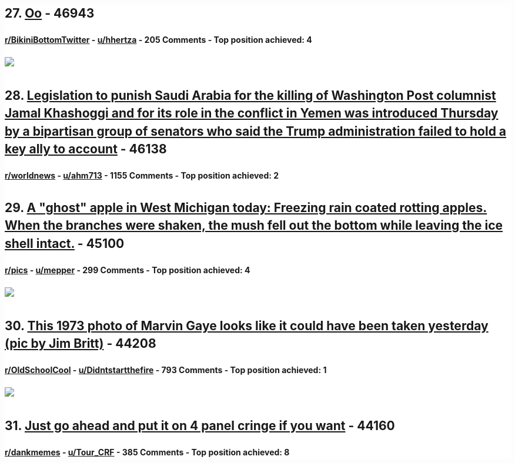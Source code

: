 ## 27. [Oo](http://reddit.com/r/BikiniBottomTwitter/comments/ao8kiu/oo/) - 46943
#### [r/BikiniBottomTwitter](http://reddit.com/r/BikiniBottomTwitter) - [u/hhertza](http://reddit.com/u/hhertza) - 205 Comments - Top position achieved: 4

<a href="https://i.redd.it/u8o03ngpn7f21.jpg"><img src="https://b.thumbs.redditmedia.com/AnHt9gtJzxuTJvuMQuF8ebBy8MMf0uoaF7-sL391c5s.jpg"></img></a>

## 28. [Legislation to punish Saudi Arabia for the killing of Washington Post columnist Jamal Khashoggi and for its role in the conflict in Yemen was introduced Thursday by a bipartisan group of senators who said the Trump administration failed to hold a key ally to account](http://reddit.com/r/worldnews/comments/ao9doz/legislation_to_punish_saudi_arabia_for_the/) - 46138
#### [r/worldnews](http://reddit.com/r/worldnews) - [u/ahm713](http://reddit.com/u/ahm713) - 1155 Comments - Top position achieved: 2

## 29. [A "ghost" apple in West Michigan today: Freezing rain coated rotting apples. When the branches were shaken, the mush fell out the bottom while leaving the ice shell intact.](http://reddit.com/r/pics/comments/ao9qev/a_ghost_apple_in_west_michigan_today_freezing/) - 45100
#### [r/pics](http://reddit.com/r/pics) - [u/mepper](http://reddit.com/u/mepper) - 299 Comments - Top position achieved: 4

<a href="https://i.imgur.com/p3aRxF4.jpg"><img src="https://a.thumbs.redditmedia.com/BAF6X51fSlWwH2QIf5sW19yNU86oIlVKz24s8_VIDB8.jpg"></img></a>

## 30. [This 1973 photo of Marvin Gaye looks like it could have been taken yesterday (pic by Jim Britt)](http://reddit.com/r/OldSchoolCool/comments/ao4hga/this_1973_photo_of_marvin_gaye_looks_like_it/) - 44208
#### [r/OldSchoolCool](http://reddit.com/r/OldSchoolCool) - [u/Didntstartthefire](http://reddit.com/u/Didntstartthefire) - 793 Comments - Top position achieved: 1

<a href="https://i.redd.it/4kgdpezat5f21.jpg"><img src="https://b.thumbs.redditmedia.com/y89t-R0CiAIYL4QK5xiJu1UajzACzwcjABCJUecMIvE.jpg"></img></a>

## 31. [Just go ahead and put it on 4 panel cringe if you want](http://reddit.com/r/dankmemes/comments/ao3xq9/just_go_ahead_and_put_it_on_4_panel_cringe_if_you/) - 44160
#### [r/dankmemes](http://reddit.com/r/dankmemes) - [u/Tour_CRF](http://reddit.com/u/Tour_CRF) - 385 Comments - Top position achieved: 8
